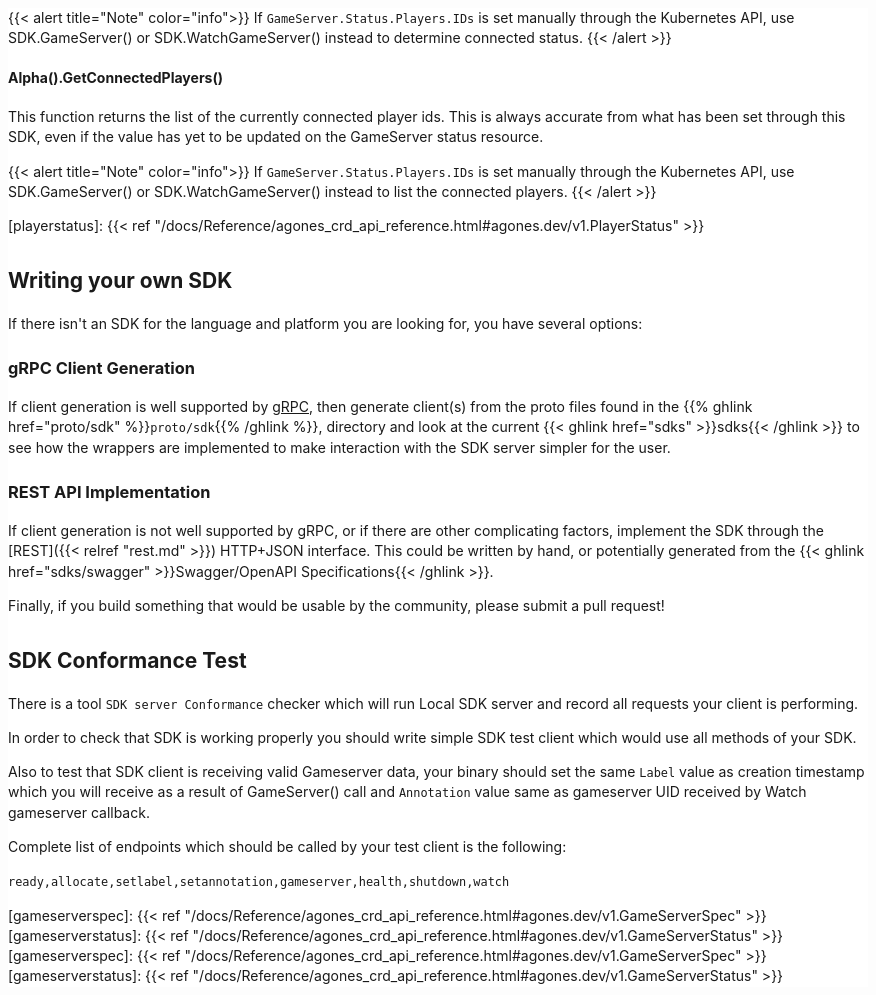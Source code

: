 {{< alert title="Note" color="info">}}
If `GameServer.Status.Players.IDs` is set manually through the Kubernetes API, use SDK.GameServer()
or SDK.WatchGameServer() instead to determine connected status.
{{< /alert >}}

#### Alpha().GetConnectedPlayers()

This function returns the list of the currently connected player ids. This is always accurate from what has been set
through this SDK, even if the value has yet to be updated on the GameServer status resource.

{{< alert title="Note" color="info">}}
If `GameServer.Status.Players.IDs` is set manually through the Kubernetes API, use SDK.GameServer()
or SDK.WatchGameServer() instead to list the connected players.
{{< /alert >}}

[playerstatus]: {{< ref "/docs/Reference/agones_crd_api_reference.html#agones.dev/v1.PlayerStatus" >}}

## Writing your own SDK

If there isn't an SDK for the language and platform you are looking for, you have several options:

### gRPC Client Generation

If client generation is well supported by [gRPC](https://grpc.io/docs/), then generate client(s) from
the proto files found in the {{% ghlink href="proto/sdk" %}}`proto/sdk`{{% /ghlink %}},
directory and look at the current {{< ghlink href="sdks" >}}sdks{{< /ghlink >}} to see how the wrappers are
implemented to make interaction with the SDK server simpler for the user.

### REST API Implementation

If client generation is not well supported by gRPC, or if there are other complicating factors, implement the SDK through
the [REST]({{< relref "rest.md" >}}) HTTP+JSON interface. This could be written by hand, or potentially generated from
the {{< ghlink href="sdks/swagger" >}}Swagger/OpenAPI Specifications{{< /ghlink >}}.

Finally, if you build something that would be usable by the community, please submit a pull request!

## SDK Conformance Test

There is a tool `SDK server Conformance` checker which will run Local SDK server and record all requests your client is performing.

In order to check that SDK is working properly you should write simple SDK test client which would use all methods of your SDK.

Also to test that SDK client is receiving valid Gameserver data, your binary should set the same `Label` value as creation timestamp which you will receive as a result of GameServer() call and `Annotation` value same as gameserver UID received by Watch gameserver callback.

Complete list of endpoints which should be called by your test client is the following:
```
ready,allocate,setlabel,setannotation,gameserver,health,shutdown,watch
```


[gameserverspec]: {{< ref "/docs/Reference/agones_crd_api_reference.html#agones.dev/v1.GameServerSpec" >}}
[gameserverstatus]: {{< ref "/docs/Reference/agones_crd_api_reference.html#agones.dev/v1.GameServerStatus" >}}
[gameserverspec]: {{< ref "/docs/Reference/agones_crd_api_reference.html#agones.dev/v1.GameServerSpec" >}}
[gameserverstatus]: {{< ref "/docs/Reference/agones_crd_api_reference.html#agones.dev/v1.GameServerStatus" >}}
